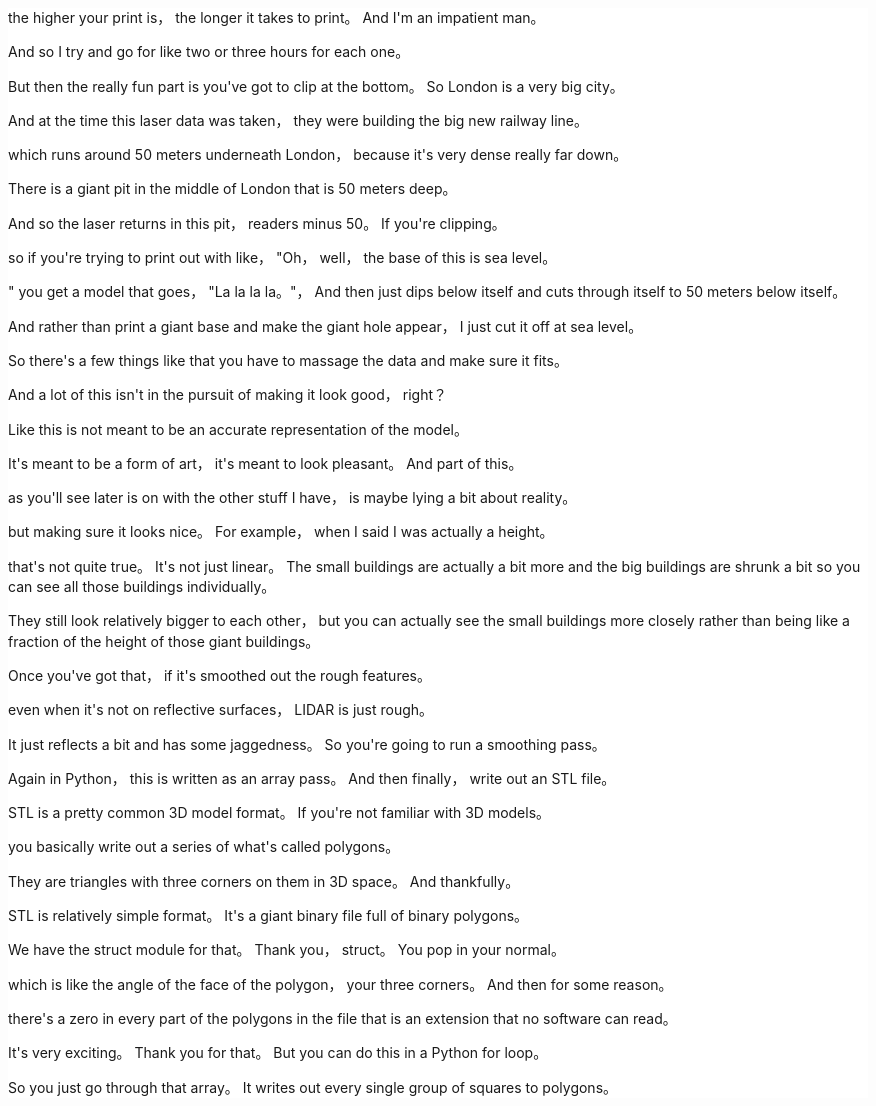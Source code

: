  the higher your print is， the longer it takes to print。 And I'm an impatient man。

 And so I try and go for like two or three hours for each one。

 But then the really fun part is you've got to clip at the bottom。 So London is a very big city。

 And at the time this laser data was taken， they were building the big new railway line。

 which runs around 50 meters underneath London， because it's very dense really far down。

 There is a giant pit in the middle of London that is 50 meters deep。

 And so the laser returns in this pit， readers minus 50。 If you're clipping。

 so if you're trying to print out with like， "Oh， well， the base of this is sea level。

" you get a model that goes， "La la la la。"， And then just dips below itself and cuts through itself to 50 meters below itself。

 And rather than print a giant base and make the giant hole appear， I just cut it off at sea level。

 So there's a few things like that you have to massage the data and make sure it fits。

 And a lot of this isn't in the pursuit of making it look good， right？

 Like this is not meant to be an accurate representation of the model。

 It's meant to be a form of art， it's meant to look pleasant。 And part of this。

 as you'll see later is on with the other stuff I have， is maybe lying a bit about reality。

 but making sure it looks nice。 For example， when I said I was actually a height。

 that's not quite true。 It's not just linear。 The small buildings are actually a bit more and the big buildings are shrunk a bit so you can see all those buildings individually。

 They still look relatively bigger to each other， but you can actually see the small buildings more closely rather than being like a fraction of the height of those giant buildings。

 Once you've got that， if it's smoothed out the rough features。

 even when it's not on reflective surfaces， LIDAR is just rough。

 It just reflects a bit and has some jaggedness。 So you're going to run a smoothing pass。

 Again in Python， this is written as an array pass。 And then finally， write out an STL file。

 STL is a pretty common 3D model format。 If you're not familiar with 3D models。

 you basically write out a series of what's called polygons。

 They are triangles with three corners on them in 3D space。 And thankfully。

 STL is relatively simple format。 It's a giant binary file full of binary polygons。

 We have the struct module for that。 Thank you， struct。 You pop in your normal。

 which is like the angle of the face of the polygon， your three corners。 And then for some reason。

 there's a zero in every part of the polygons in the file that is an extension that no software can read。

 It's very exciting。 Thank you for that。 But you can do this in a Python for loop。

 So you just go through that array。 It writes out every single group of squares to polygons。
